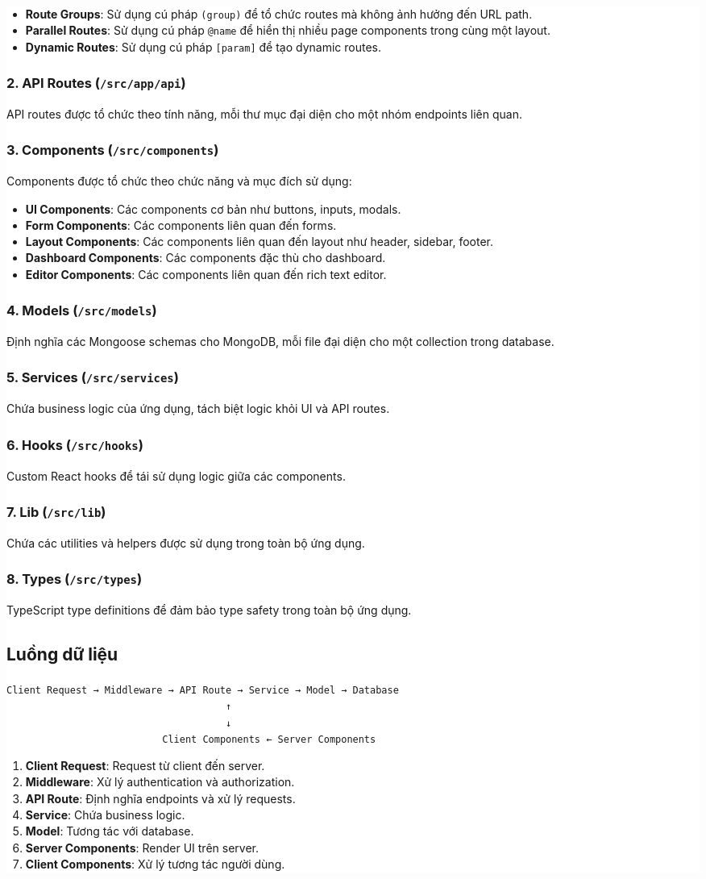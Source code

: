 - **Route Groups**: Sử dụng cú pháp `(group)` để tổ chức routes mà không ảnh hưởng đến URL path.
- **Parallel Routes**: Sử dụng cú pháp `@name` để hiển thị nhiều page components trong cùng một layout.
- **Dynamic Routes**: Sử dụng cú pháp `[param]` để tạo dynamic routes.

### 2. API Routes (`/src/app/api`)

API routes được tổ chức theo tính năng, mỗi thư mục đại diện cho một nhóm endpoints liên quan.

### 3. Components (`/src/components`)

Components được tổ chức theo chức năng và mục đích sử dụng:

- **UI Components**: Các components cơ bản như buttons, inputs, modals.
- **Form Components**: Các components liên quan đến forms.
- **Layout Components**: Các components liên quan đến layout như header, sidebar, footer.
- **Dashboard Components**: Các components đặc thù cho dashboard.
- **Editor Components**: Các components liên quan đến rich text editor.

### 4. Models (`/src/models`)

Định nghĩa các Mongoose schemas cho MongoDB, mỗi file đại diện cho một collection trong database.

### 5. Services (`/src/services`)

Chứa business logic của ứng dụng, tách biệt logic khỏi UI và API routes.

### 6. Hooks (`/src/hooks`)

Custom React hooks để tái sử dụng logic giữa các components.

### 7. Lib (`/src/lib`)

Chứa các utilities và helpers được sử dụng trong toàn bộ ứng dụng.

### 8. Types (`/src/types`)

TypeScript type definitions để đảm bảo type safety trong toàn bộ ứng dụng.

## Luồng dữ liệu

```
Client Request → Middleware → API Route → Service → Model → Database
                                      ↑
                                      ↓
                           Client Components ← Server Components
```

1. **Client Request**: Request từ client đến server.
2. **Middleware**: Xử lý authentication và authorization.
3. **API Route**: Định nghĩa endpoints và xử lý requests.
4. **Service**: Chứa business logic.
5. **Model**: Tương tác với database.
6. **Server Components**: Render UI trên server.
7. **Client Components**: Xử lý tương tác người dùng.
